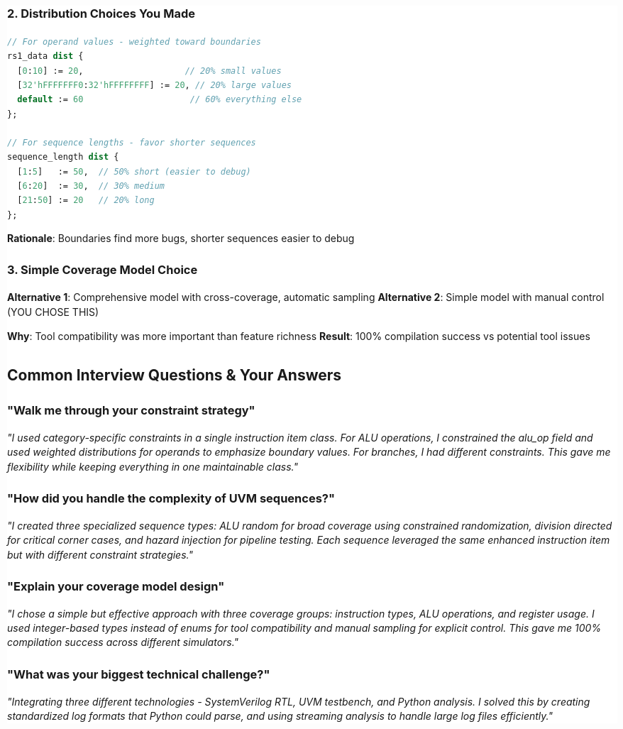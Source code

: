 
### 2. Distribution Choices You Made
```systemverilog
// For operand values - weighted toward boundaries
rs1_data dist {
  [0:10] := 20,                    // 20% small values
  [32'hFFFFFFF0:32'hFFFFFFFF] := 20, // 20% large values  
  default := 60                     // 60% everything else
};

// For sequence lengths - favor shorter sequences
sequence_length dist {
  [1:5]   := 50,  // 50% short (easier to debug)
  [6:20]  := 30,  // 30% medium
  [21:50] := 20   // 20% long
};
```

**Rationale**: Boundaries find more bugs, shorter sequences easier to debug

### 3. Simple Coverage Model Choice
**Alternative 1**: Comprehensive model with cross-coverage, automatic sampling
**Alternative 2**: Simple model with manual control (YOU CHOSE THIS)

**Why**: Tool compatibility was more important than feature richness
**Result**: 100% compilation success vs potential tool issues

## Common Interview Questions & Your Answers

### "Walk me through your constraint strategy"
*"I used category-specific constraints in a single instruction item class. For ALU operations, I constrained the alu_op field and used weighted distributions for operands to emphasize boundary values. For branches, I had different constraints. This gave me flexibility while keeping everything in one maintainable class."*

### "How did you handle the complexity of UVM sequences?"
*"I created three specialized sequence types: ALU random for broad coverage using constrained randomization, division directed for critical corner cases, and hazard injection for pipeline testing. Each sequence leveraged the same enhanced instruction item but with different constraint strategies."*

### "Explain your coverage model design"
*"I chose a simple but effective approach with three coverage groups: instruction types, ALU operations, and register usage. I used integer-based types instead of enums for tool compatibility and manual sampling for explicit control. This gave me 100% compilation success across different simulators."*

### "What was your biggest technical challenge?"
*"Integrating three different technologies - SystemVerilog RTL, UVM testbench, and Python analysis. I solved this by creating standardized log formats that Python could parse, and using streaming analysis to handle large log files efficiently."*
